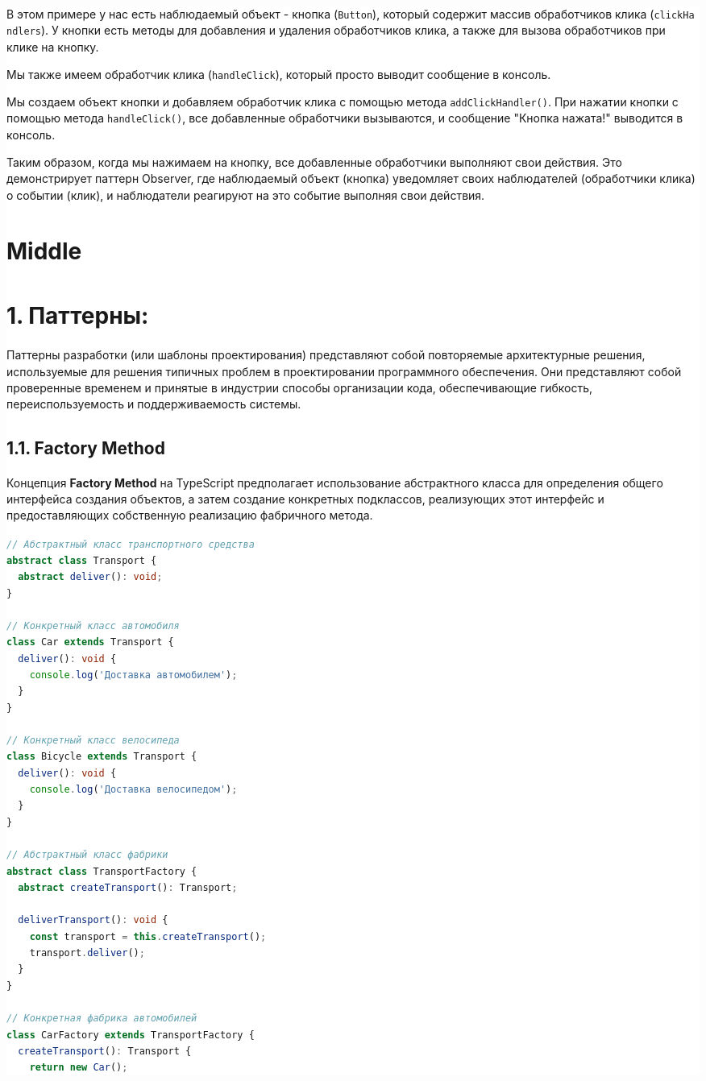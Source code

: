 В этом примере у нас есть наблюдаемый объект - кнопка (`Button`), который содержит массив обработчиков клика (`clickHandlers`). У кнопки есть методы для добавления и удаления обработчиков клика, а также для вызова обработчиков при клике на кнопку.

Мы также имеем обработчик клика (`handleClick`), который просто выводит сообщение в консоль.

Мы создаем объект кнопки и добавляем обработчик клика с помощью метода `addClickHandler()`. При нажатии кнопки с помощью метода `handleClick()`, все добавленные обработчики вызываются, и сообщение "Кнопка нажата!" выводится в консоль.

Таким образом, когда мы нажимаем на кнопку, все добавленные обработчики выполняют свои действия. Это демонстрирует паттерн Observer, где наблюдаемый объект (кнопка) уведомляет своих наблюдателей (обработчики клика) о событии (клик), и наблюдатели реагируют на это событие выполняя свои действия.




# Middle
# 1. Паттерны:
Паттерны разработки (или шаблоны проектирования) представляют собой повторяемые архитектурные решения, используемые для решения типичных проблем в проектировании программного обеспечения. Они представляют собой проверенные временем и принятые в индустрии способы организации кода, обеспечивающие гибкость, переиспользуемость и поддерживаемость системы.

## 1.1. Factory Method
Концепция **Factory Method** на TypeScript предполагает использование абстрактного класса для определения общего интерфейса создания объектов, а затем создание конкретных подклассов, реализующих этот интерфейс и предоставляющих собственную реализацию фабричного метода.

```ts
// Абстрактный класс транспортного средства
abstract class Transport {
  abstract deliver(): void;
}

// Конкретный класс автомобиля
class Car extends Transport {
  deliver(): void {
    console.log('Доставка автомобилем');
  }
}

// Конкретный класс велосипеда
class Bicycle extends Transport {
  deliver(): void {
    console.log('Доставка велосипедом');
  }
}

// Абстрактный класс фабрики
abstract class TransportFactory {
  abstract createTransport(): Transport;

  deliverTransport(): void {
    const transport = this.createTransport();
    transport.deliver();
  }
}

// Конкретная фабрика автомобилей
class CarFactory extends TransportFactory {
  createTransport(): Transport {
    return new Car();
```